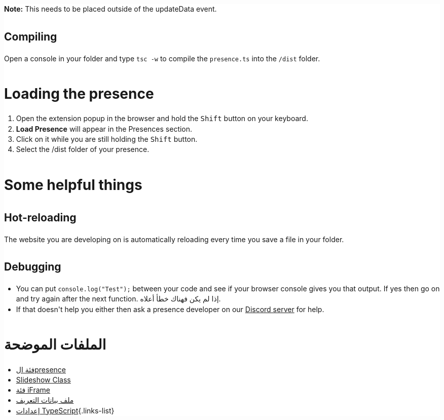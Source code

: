 **Note:** This needs to be placed outside of the updateData event.

## Compiling

Open a console in your folder and type `tsc -w` to compile the `presence.ts` into the `/dist` folder.

# Loading the presence

1. Open the extension popup in the browser and hold the <kbd>Shift</kbd> button on your keyboard.
2. **Load Presence** will appear in the Presences section.
3. Click on it while you are still holding the <kbd>Shift</kbd> button.
4. Select the /dist folder of your presence.

# Some helpful things

## Hot-reloading

The website you are developing on is automatically reloading every time you save a file in your folder.

## Debugging

- You can put `console.log("Test");` between your code and see if your browser console gives you that output. If yes then go on and try again after the next function. إذا لم يكن فهناك خطأ أعلاه.
- If that doesn't help you either then ask a presence developer on our [Discord server](https://discord.premid.app/) for help.

# الملفات الموضحة

- [فئة الpresence](/dev/presence/class)
- [Slideshow Class](/dev/presence/slideshow)
- [فئة iFrame](/dev/presence/iframe)
- [ملف بيانات التعريف](/dev/presence/metadata)
- [إعدادات TypeScript](/dev/presence/tsconfig ""){.links-list}
